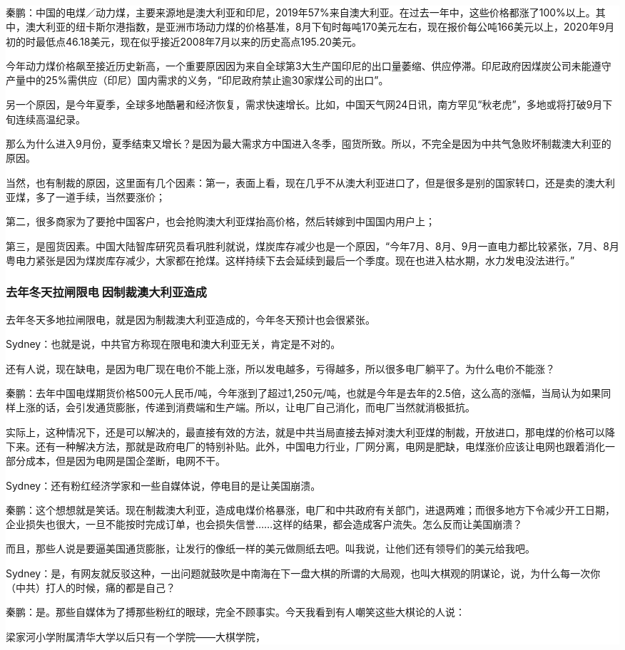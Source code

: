</p>
<p>
 秦鹏：中国的电煤／动力煤，主要来源地是澳大利亚和印尼，2019年57%来自澳大利亚。在过去一年中，这些价格都涨了100%以上。其中，澳大利亚的纽卡斯尔港指数，是亚洲市场动力煤的价格基准，8月下旬时每吨170美元左右，现在报价每公吨166美元以上，2020年9月初的时最低点46.18美元，现在似乎接近2008年7月以来的历史高点195.20美元。
</p>
<p>
 今年动力煤价格飙至接近历史新高，一个重要原因因为来自全球第3大生产国印尼的出口量萎缩、供应停滞。印尼政府因煤炭公司未能遵守产量中的25%需供应（印尼）国内需求的义务，“印尼政府禁止逾30家煤公司的出口”。
</p>
<p>
 另一个原因，是今年夏季，全球多地酷暑和经济恢复，需求快速增长。比如，中国天气网24日讯，南方罕见“秋老虎”，多地或将打破9月下旬连续高温纪录。
</p>
<p>
 那么为什么进入9月份，夏季结束又增长？是因为最大需求方中国进入冬季，囤货所致。所以，不完全是因为中共气急败坏制裁澳大利亚的原因。
</p>
<p>
 当然，也有制裁的原因，这里面有几个因素：第一，表面上看，现在几乎不从澳大利亚进口了，但是很多是别的国家转口，还是卖的澳大利亚煤，多了一道手续，当然要涨价；
</p>
<p>
 第二，很多商家为了要抢中国客户，也会抢购澳大利亚煤抬高价格，然后转嫁到中国国内用户上；
</p>
<p>
 第三，是囤货因素。中国大陆智库研究员看巩胜利就说，煤炭库存减少也是一个原因，“今年7月、8月、9月一直电力都比较紧张，7月、8月粤电力紧张是因为煤炭库存减少，大家都在抢煤。这样持续下去会延续到最后一个季度。现在也进入枯水期，水力发电没法进行。”
</p>
<h3>
 去年冬天拉闸限电 因制裁澳大利亚造成
</h3>
<p>
 去年冬天多地拉闸限电，就是因为制裁澳大利亚造成的，今年冬天预计也会很紧张。
</p>
<p>
 Sydney：也就是说，中共官方称现在限电和澳大利亚无关，肯定是不对的。
</p>
<p>
 还有人说，现在缺电，是因为电厂现在电价不能上涨，所以发电越多，亏得越多，所以很多电厂躺平了。为什么电价不能涨？
</p>
<p>
 秦鹏：去年中国电煤期货价格500元人民币/吨，今年涨到了超过1,250元/吨，也就是今年是去年的2.5倍，这么高的涨幅，当局认为如果同样上涨的话，会引发通货膨胀，传递到消费端和生产端。所以，让电厂自己消化，而电厂当然就消极抵抗。
</p>
<p>
 实际上，这种情况下，还是可以解决的，最直接有效的方法，就是中共当局直接去掉对澳大利亚煤的制裁，开放进口，那电煤的价格可以降下来。还有一种解决方法，那就是政府电厂的特别补贴。此外，中国电力行业，厂网分离，电网是肥缺，电煤涨价应该让电网也跟着消化一部分成本，但是因为电网是国企垄断，电网不干。
</p>
<p>
 Sydney：还有粉红经济学家和一些自媒体说，停电目的是让美国崩溃。
</p>
<p>
 秦鹏：这个想想就是笑话。现在制裁澳大利亚，造成电煤价格暴涨，电厂和中共政府有关部门，进退两难；而很多地方下令减少开工日期，企业损失也很大，一旦不能按时完成订单，也会损失信誉……这样的结果，都会造成客户流失。怎么反而让美国崩溃？
</p>
<p>
 而且，那些人说是要逼美国通货膨胀，让发行的像纸一样的美元做厕纸去吧。叫我说，让他们还有领导们的美元给我吧。
</p>
<p>
 Sydney：是，有网友就反驳这种，一出问题就鼓吹是中南海在下一盘大棋的所谓的大局观，也叫大棋观的阴谋论，说，为什么每一次你（中共）打人的时候，痛的都是自己？
</p>
<p>
 秦鹏：是。那些自媒体为了搏那些粉红的眼球，完全不顾事实。今天我看到有人嘲笑这些大棋论的人说：
</p>
<p>
 梁家河小学附属清华大学以后只有一个学院——大棋学院，
 <br/>